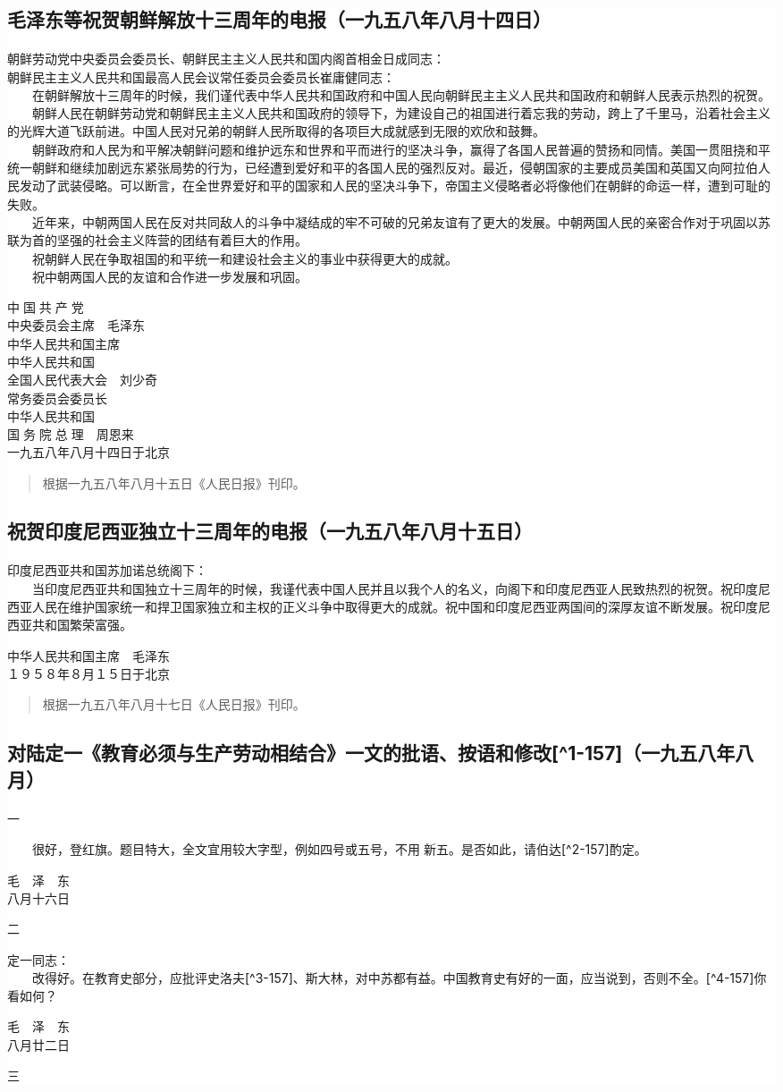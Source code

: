 ## 毛泽东等祝贺朝鲜解放十三周年的电报（一九五八年八月十四日）

朝鲜劳动党中央委员会委员长、朝鲜民主主义人民共和国内阁首相金日成同志：  
朝鲜民主主义人民共和国最高人民会议常任委员会委员长崔庸健同志：  
　　在朝鲜解放十三周年的时候，我们谨代表中华人民共和国政府和中国人民向朝鲜民主主义人民共和国政府和朝鲜人民表示热烈的祝贺。  
　　朝鲜人民在朝鲜劳动党和朝鲜民主主义人民共和国政府的领导下，为建设自己的祖国进行着忘我的劳动，跨上了千里马，沿着社会主义的光辉大道飞跃前进。中国人民对兄弟的朝鲜人民所取得的各项巨大成就感到无限的欢欣和鼓舞。  
　　朝鲜政府和人民为和平解决朝鲜问题和维护远东和世界和平而进行的坚决斗争，赢得了各国人民普遍的赞扬和同情。美国一贯阻挠和平统一朝鲜和继续加剧远东紧张局势的行为，已经遭到爱好和平的各国人民的强烈反对。最近，侵朝国家的主要成员美国和英国又向阿拉伯人民发动了武装侵略。可以断言，在全世界爱好和平的国家和人民的坚决斗争下，帝国主义侵略者必将像他们在朝鲜的命运一样，遭到可耻的失败。  
　　近年来，中朝两国人民在反对共同敌人的斗争中凝结成的牢不可破的兄弟友谊有了更大的发展。中朝两国人民的亲密合作对于巩固以苏联为首的坚强的社会主义阵营的团结有着巨大的作用。  
　　祝朝鲜人民在争取祖国的和平统一和建设社会主义的事业中获得更大的成就。  
　　祝中朝两国人民的友谊和合作进一步发展和巩固。  

中 国 共 产 党  
中央委员会主席　毛泽东  
中华人民共和国主席  
中华人民共和国  
全国人民代表大会　刘少奇  
常务委员会委员长  
中华人民共和国  
国 务 院 总 理　周恩来  
一九五八年八月十四日于北京
>根据一九五八年八月十五日《人民日报》刊印。

## 祝贺印度尼西亚独立十三周年的电报（一九五八年八月十五日）

印度尼西亚共和国苏加诺总统阁下：  
　　当印度尼西亚共和国独立十三周年的时候，我谨代表中国人民并且以我个人的名义，向阁下和印度尼西亚人民致热烈的祝贺。祝印度尼西亚人民在维护国家统一和捍卫国家独立和主权的正义斗争中取得更大的成就。祝中国和印度尼西亚两国间的深厚友谊不断发展。祝印度尼西亚共和国繁荣富强。

中华人民共和国主席　毛泽东  
１９５８年８月１５日于北京
>根据一九五八年八月十七日《人民日报》刊印。

## 对陆定一《教育必须与生产劳动相结合》一文的批语、按语和修改[^1-157]（一九五八年八月）

一

　　很好，登红旗。题目特大，全文宜用较大字型，例如四号或五号，不用
新五。是否如此，请伯达[^2-157]酌定。

毛　泽　东  
八月十六日

二

定一同志：  
　　改得好。在教育史部分，应批评史洛夫[^3-157]、斯大林，对中苏都有益。中国教育史有好的一面，应当说到，否则不全。[^4-157]你看如何？

毛　泽　东  
八月廿二日

三

